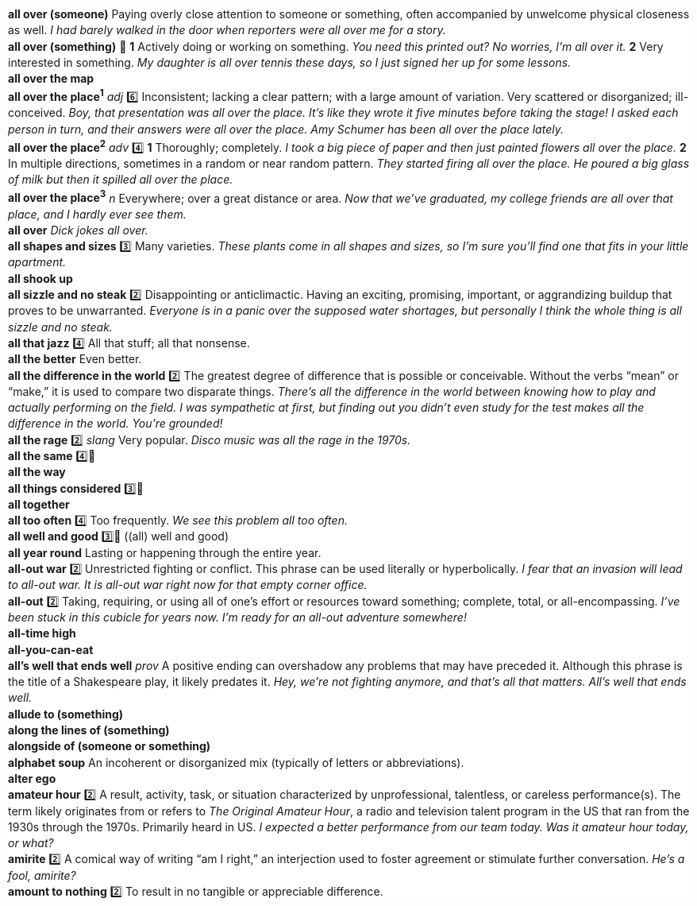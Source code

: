 __all over (someone)__ Paying overly close attention to someone or something, often accompanied by unwelcome physical closeness as well. _I had barely walked in the door when reporters were all over me for a story._  
__all over (something)__ :dart: __1__ Actively doing or working on something. _You need this printed out? No worries, I’m all over it._ __2__ Very interested in something. _My daughter is all over tennis these days, so I just signed her up for some lessons._  
__all over the map__  
__all over the place<sup>1</sup>__ _adj_ :six: Inconsistent; lacking a clear pattern; with a large amount of variation. Very scattered or disorganized; ill-conceived. _Boy, that presentation was all over the place. It’s like they wrote it five minutes before taking the stage!_ _I asked each person in turn, and their answers were all over the place._ _Amy Schumer has been all over the place lately._  
__all over the place<sup>2</sup>__ _adv_ :four: __1__ Thoroughly; completely. _I took a big piece of paper and then just painted flowers all over the place._ __2__ In multiple directions, sometimes in a random or near random pattern. _They started firing all over the place._ _He poured a big glass of milk but then it spilled all over the place._  
__all over the place<sup>3</sup>__ _n_ Everywhere; over a great distance or area. _Now that we’ve graduated, my college friends are all over that place, and I hardly ever see them._  
__all over__ _Dick jokes all over._  
__all shapes and sizes__ :three: Many varieties. _These plants come in all shapes and sizes, so I’m sure you’ll find one that fits in your little apartment._  
__all shook up__  
__all sizzle and no steak__ :two: Disappointing or anticlimactic. Having an exciting, promising, important, or aggrandizing buildup that proves to be unwarranted. _Everyone is in a panic over the supposed water shortages, but personally I think the whole thing is all sizzle and no steak._  
__all that jazz__ :four: All that stuff; all that nonsense.  
__all the better__ Even better.  
__all the difference in the world__ :two: The greatest degree of difference that is possible or conceivable. Without the verbs “mean” or “make,” it is used to compare two disparate things. _There’s all the difference in the world between knowing how to play and actually performing on the field._ _I was sympathetic at first, but finding out you didn’t even study for the test makes all the difference in the world. You’re grounded!_  
__all the rage__ :two: _slang_ Very popular. _Disco music was all the rage in the 1970s._  
__all the same__ :four::hammer:  
__all the way__  
__all things considered__ :three::hammer:  
__all together__  
__all too often__ :four: Too frequently. _We see this problem all too often._  
__all well and good__ :three::hammer: ((all) well and good)  
__all year round__ Lasting or happening through the entire year.  
__all-out war__ :two: Unrestricted fighting or conflict. This phrase can be used literally or hyperbolically. _I fear that an invasion will lead to all-out war._ _It is all-out war right now for that empty corner office._  
__all-out__ :two: Taking, requiring, or using all of one’s effort or resources toward something; complete, total, or all-encompassing. _I’ve been stuck in this cubicle for years now. I’m ready for an all-out adventure somewhere!_  
__all-time high__  
__all-you-can-eat__  
__all’s well that ends well__ _prov_ A positive ending can overshadow any problems that may have preceded it. Although this phrase is the title of a Shakespeare play, it likely predates it. _Hey, we’re not fighting anymore, and that’s all that matters. All’s well that ends well._  
__allude to (something)__  
__along the lines of (something)__  
__alongside of (someone or something)__  
__alphabet soup__ An incoherent or disorganized mix (typically of letters or abbreviations).  
__alter ego__  
__amateur hour__ :two: A result, activity, task, or situation characterized by unprofessional, talentless, or careless performance(s). The term likely originates from or refers to _The Original Amateur Hour_, a radio and television talent program in the US that ran from the 1930s through the 1970s. Primarily heard in US. _I expected a better performance from our team today. Was it amateur hour today, or what?_  
__amirite__ :two: A comical way of writing “am I right,” an interjection used to foster agreement or stimulate further conversation. _He’s a fool, amirite?_  
__amount to nothing__ :two: To result in no tangible or appreciable difference.  